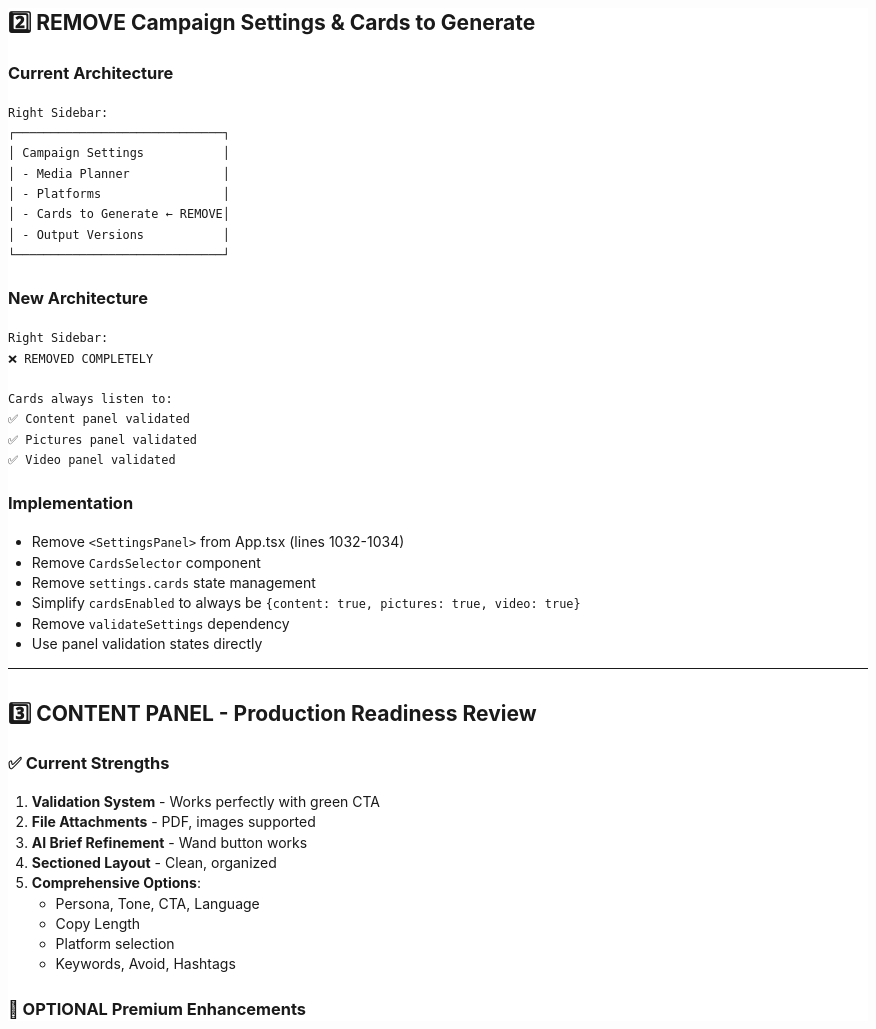 
## 2️⃣ **REMOVE Campaign Settings & Cards to Generate**

### Current Architecture
```
Right Sidebar:
┌─────────────────────────────┐
│ Campaign Settings           │
│ - Media Planner             │
│ - Platforms                 │
│ - Cards to Generate ← REMOVE│
│ - Output Versions           │
└─────────────────────────────┘
```

### New Architecture
```
Right Sidebar:
❌ REMOVED COMPLETELY

Cards always listen to:
✅ Content panel validated
✅ Pictures panel validated  
✅ Video panel validated
```

### Implementation
- Remove `<SettingsPanel>` from App.tsx (lines 1032-1034)
- Remove `CardsSelector` component
- Remove `settings.cards` state management
- Simplify `cardsEnabled` to always be `{content: true, pictures: true, video: true}`
- Remove `validateSettings` dependency
- Use panel validation states directly

---

## 3️⃣ **CONTENT PANEL - Production Readiness Review**

### ✅ Current Strengths
1. **Validation System** - Works perfectly with green CTA
2. **File Attachments** - PDF, images supported
3. **AI Brief Refinement** - Wand button works
4. **Sectioned Layout** - Clean, organized
5. **Comprehensive Options**:
   - Persona, Tone, CTA, Language
   - Copy Length
   - Platform selection
   - Keywords, Avoid, Hashtags

### 🎯 OPTIONAL Premium Enhancements
